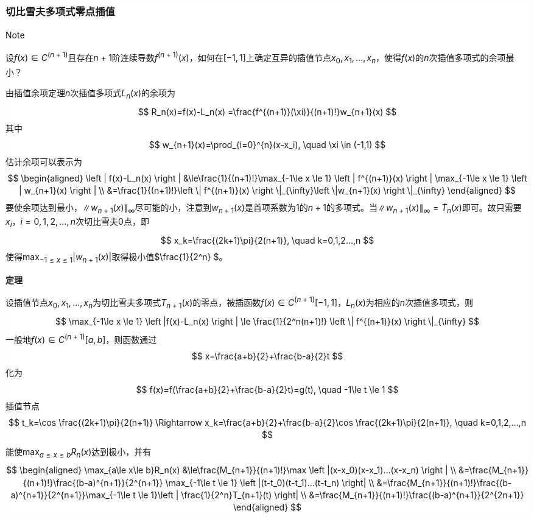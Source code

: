 ### 切比雪夫多项式零点插值

> [!note]
>
> 设$f(x)\in C^{(n+1)}$且存在$n+1$阶连续导数$f^{(n+1)}(x)$，如何在$[-1,1]$上确定互异的插值节点$x_0,x_1,…,x_n$，使得$f(x)$的$n$次插值多项式的余项最小？

由插值余项定理$n$次插值多项式$L_n(x)$的余项为
$$
R_n(x)=f(x)-L_n(x)
=\frac{f^{(n+1)}(\xi)}{(n+1)!}w_{n+1}(x)
$$
其中
$$
w_{n+1}(x)=\prod_{i=0}^{n}(x-x_i), \quad \xi \in (-1,1)
$$
估计余项可以表示为
$$
\begin{aligned} 
\left | f(x)-L_n(x) \right | 
&\le\frac{1}{(n+1)!}\max_{-1\le x \le 1} \left | f^{(n+1)}(x) \right | 
\max_{-1\le x \le 1} \left | w_{n+1}(x) \right | \\
&=\frac{1}{(n+1)!}\left \| f^{(n+1)}(x) \right \|_{\infty}\left \|w_{n+1}(x) \right \|_{\infty} 
\end{aligned}
$$
要使余项达到最小，$\left \|w_{n+1}(x) \right \|_{\infty}$尽可能的小，注意到$w_{n+1}(x)$是首项系数为1的$n+1$的多项式。当$\left \|w_{n+1}(x) \right \|_{\infty}=\widetilde{T}_n(x)$即可。故只需要$x_i$，$i=0,1,2,…,n$次切比雪夫0点，即
$$
x_k=\frac{(2k+1)\pi}{2(n+1)}, \quad k=0,1,2…,n
$$
使得$\max_{-1\le x \le 1} \left | w_{n+1}(x) \right |$取得极小值$\frac{1}{2^n} $。

**定理**

设插值节点$x_0,x_1,…,x_n$为切比雪夫多项式$T_{n+1}(x)$的零点，被插函数$f(x)\in C^{(n+1)}[-1,1]$，$L_n(x)$为相应的$n$次插值多项式，则
$$
\max_{-1\le x \le 1} \left |f(x)-L_n(x) \right | 
\le \frac{1}{2^n(n+1)!} \left \| f^{(n+1)}(x) \right \|_{\infty} 
$$
一般地$f(x)\in C^{(n+1)}[a,b]$，则函数通过
$$
x=\frac{a+b}{2}+\frac{b-a}{2}t
$$
化为
$$
f(x)=f(\frac{a+b}{2}+\frac{b-a}{2}t)=g(t), \quad -1\le t \le 1
$$
插值节点
$$
t_k=\cos \frac{(2k+1)\pi}{2(n+1)} \Rightarrow 
x_k=\frac{a+b}{2}+\frac{b-a}{2}\cos \frac{(2k+1)\pi}{2(n+1)}, 
\quad k=0,1,2,…,n
$$
能使$\max_{a\le x\le b}R_n(x)$达到极小，并有
$$
\begin{aligned} 
\max_{a\le x\le b}R_n(x) 
&\le\frac{M_{n+1}}{(n+1)!}\max \left |(x-x_0)(x-x_1)…(x-x_n) \right | \\
&=\frac{M_{n+1}}{(n+1)!}\frac{(b-a)^{n+1}}{2^{n+1}} \max_{-1\le t \le 1} \left |(t-t_0)(t-t_1)…(t-t_n) \right| \\ 
&=\frac{M_{n+1}}{(n+1)!}\frac{(b-a)^{n+1}}{2^{n+1}}\max_{-1\le t \le 1}\left | \frac{1}{2^n}T_{n+1}(t) \right| \\
&=\frac{M_{n+1}}{(n+1)!}\frac{(b-a)^{n+1}}{2^{2n+1}}  
\end{aligned}
$$